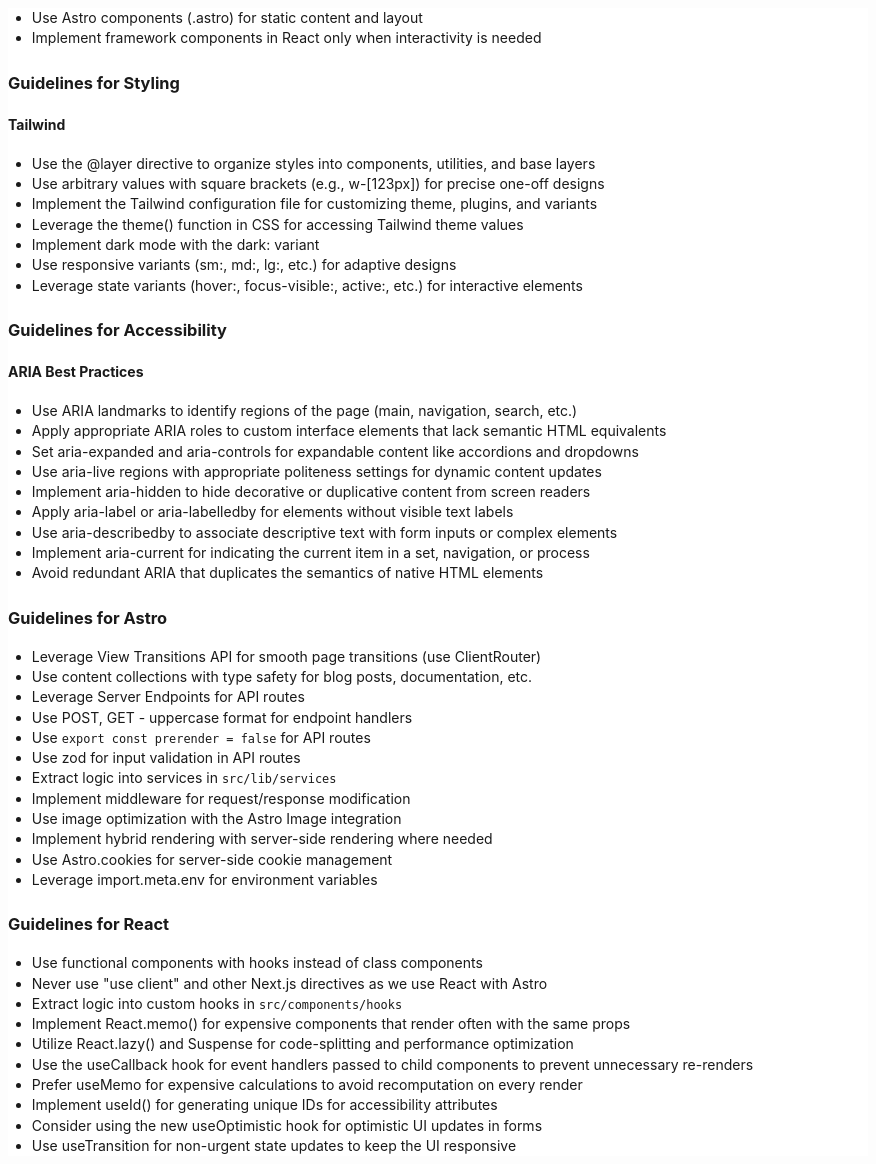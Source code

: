 - Use Astro components (.astro) for static content and layout
- Implement framework components in React only when interactivity is needed

### Guidelines for Styling

#### Tailwind

- Use the @layer directive to organize styles into components, utilities, and base layers
- Use arbitrary values with square brackets (e.g., w-[123px]) for precise one-off designs
- Implement the Tailwind configuration file for customizing theme, plugins, and variants
- Leverage the theme() function in CSS for accessing Tailwind theme values
- Implement dark mode with the dark: variant
- Use responsive variants (sm:, md:, lg:, etc.) for adaptive designs
- Leverage state variants (hover:, focus-visible:, active:, etc.) for interactive elements

### Guidelines for Accessibility

#### ARIA Best Practices

- Use ARIA landmarks to identify regions of the page (main, navigation, search, etc.)
- Apply appropriate ARIA roles to custom interface elements that lack semantic HTML equivalents
- Set aria-expanded and aria-controls for expandable content like accordions and dropdowns
- Use aria-live regions with appropriate politeness settings for dynamic content updates
- Implement aria-hidden to hide decorative or duplicative content from screen readers
- Apply aria-label or aria-labelledby for elements without visible text labels
- Use aria-describedby to associate descriptive text with form inputs or complex elements
- Implement aria-current for indicating the current item in a set, navigation, or process
- Avoid redundant ARIA that duplicates the semantics of native HTML elements

### Guidelines for Astro

- Leverage View Transitions API for smooth page transitions (use ClientRouter)
- Use content collections with type safety for blog posts, documentation, etc.
- Leverage Server Endpoints for API routes
- Use POST, GET - uppercase format for endpoint handlers
- Use `export const prerender = false` for API routes
- Use zod for input validation in API routes
- Extract logic into services in `src/lib/services`
- Implement middleware for request/response modification
- Use image optimization with the Astro Image integration
- Implement hybrid rendering with server-side rendering where needed
- Use Astro.cookies for server-side cookie management
- Leverage import.meta.env for environment variables

### Guidelines for React

- Use functional components with hooks instead of class components
- Never use "use client" and other Next.js directives as we use React with Astro
- Extract logic into custom hooks in `src/components/hooks`
- Implement React.memo() for expensive components that render often with the same props
- Utilize React.lazy() and Suspense for code-splitting and performance optimization
- Use the useCallback hook for event handlers passed to child components to prevent unnecessary re-renders
- Prefer useMemo for expensive calculations to avoid recomputation on every render
- Implement useId() for generating unique IDs for accessibility attributes
- Consider using the new useOptimistic hook for optimistic UI updates in forms
- Use useTransition for non-urgent state updates to keep the UI responsive
